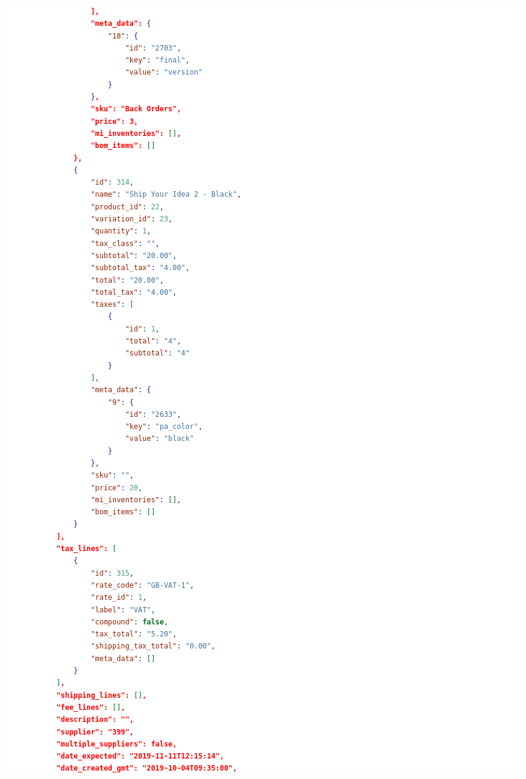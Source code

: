 ```json
                    ],
                    "meta_data": {                     
                        "18": {
                            "id": "2703",
                            "key": "final",
                            "value": "version"
                        }
                    },
                    "sku": "Back Orders",
                    "price": 3,
                    "mi_inventories": [],
                    "bom_items": []
                },
                {
                    "id": 314,
                    "name": "Ship Your Idea 2 - Black",
                    "product_id": 22,
                    "variation_id": 23,
                    "quantity": 1,
                    "tax_class": "",
                    "subtotal": "20.00",
                    "subtotal_tax": "4.00",
                    "total": "20.00",
                    "total_tax": "4.00",
                    "taxes": [
                        {
                            "id": 1,
                            "total": "4",
                            "subtotal": "4"
                        }
                    ],
                    "meta_data": {
                        "9": {
                            "id": "2633",
                            "key": "pa_color",
                            "value": "black"
                        }
                    },
                    "sku": "",
                    "price": 20,
                    "mi_inventories": [],
                    "bom_items": []
                }
            ],
            "tax_lines": [
                {
                    "id": 315,
                    "rate_code": "GB-VAT-1",
                    "rate_id": 1,
                    "label": "VAT",
                    "compound": false,
                    "tax_total": "5.20",
                    "shipping_tax_total": "0.00",
                    "meta_data": []
                }
            ],
            "shipping_lines": [],
            "fee_lines": [],
            "description": "",
            "supplier": "399",
            "multiple_suppliers": false,
            "date_expected": "2019-11-11T12:15:14",
            "date_created_gmt": "2019-10-04T09:35:00",
```